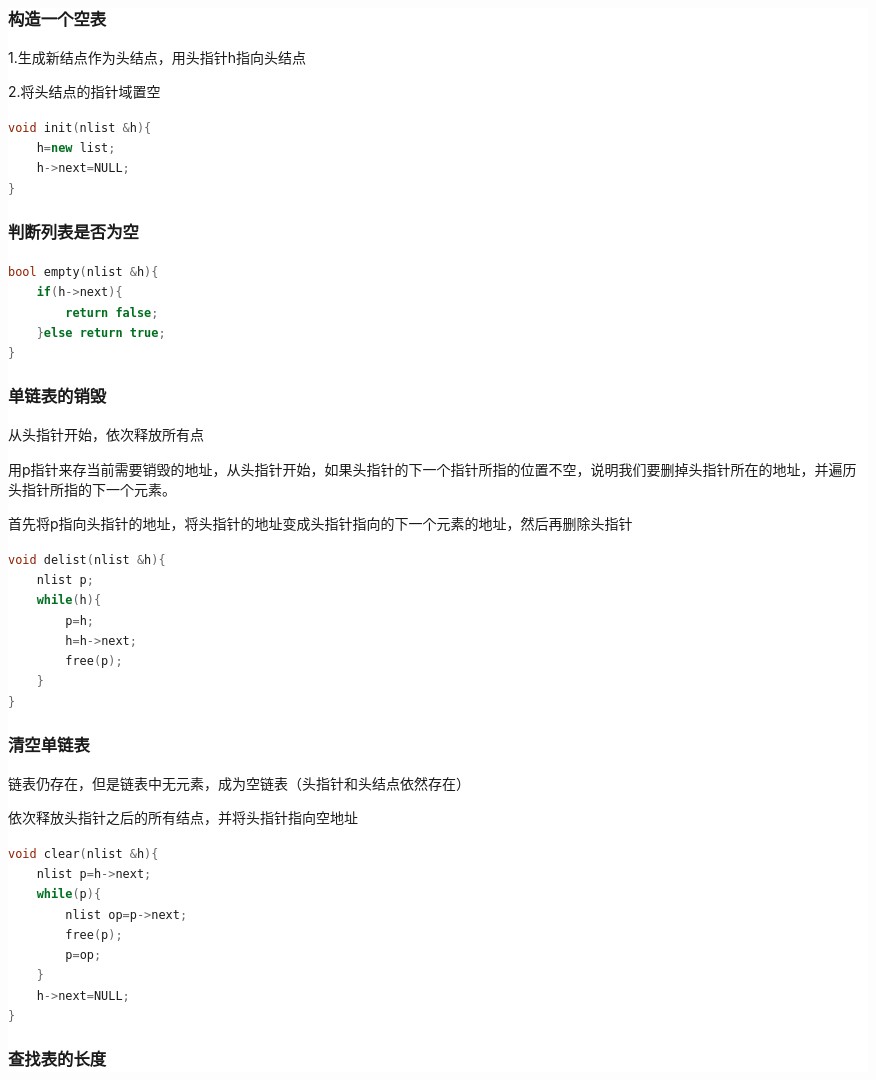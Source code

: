 ### 构造一个空表

1.生成新结点作为头结点，用头指针h指向头结点  

2.将头结点的指针域置空  
```cpp
void init(nlist &h){
    h=new list;
    h->next=NULL;
}

```

### 判断列表是否为空

```cpp
bool empty(nlist &h){
    if(h->next){
        return false;
    }else return true;
}

```


### 单链表的销毁

从头指针开始，依次释放所有点  

用p指针来存当前需要销毁的地址，从头指针开始，如果头指针的下一个指针所指的位置不空，说明我们要删掉头指针所在的地址，并遍历头指针所指的下一个元素。  

首先将p指向头指针的地址，将头指针的地址变成头指针指向的下一个元素的地址，然后再删除头指针  

```cpp
void delist(nlist &h){
    nlist p;
    while(h){
        p=h;
        h=h->next;
        free(p);
    }
}
```

### 清空单链表

链表仍存在，但是链表中无元素，成为空链表（头指针和头结点依然存在）  

依次释放头指针之后的所有结点，并将头指针指向空地址  

```cpp
void clear(nlist &h){
    nlist p=h->next;
    while(p){
        nlist op=p->next;
        free(p);
        p=op;
    }
    h->next=NULL;
}
```
### 查找表的长度
